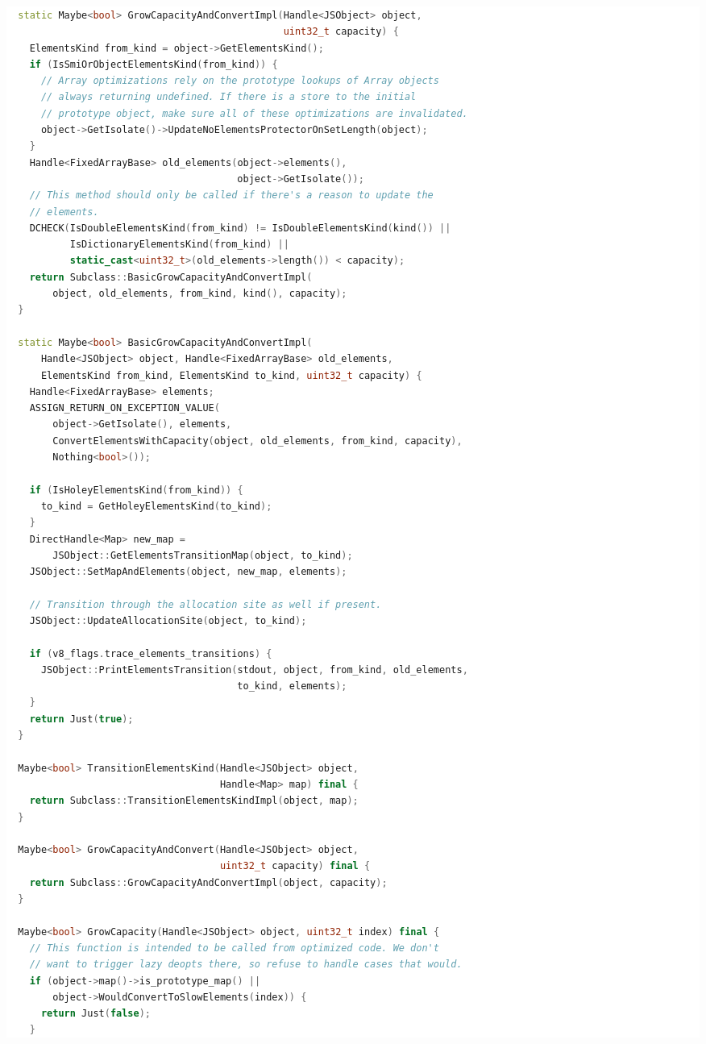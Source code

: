 ```cpp
  static Maybe<bool> GrowCapacityAndConvertImpl(Handle<JSObject> object,
                                                uint32_t capacity) {
    ElementsKind from_kind = object->GetElementsKind();
    if (IsSmiOrObjectElementsKind(from_kind)) {
      // Array optimizations rely on the prototype lookups of Array objects
      // always returning undefined. If there is a store to the initial
      // prototype object, make sure all of these optimizations are invalidated.
      object->GetIsolate()->UpdateNoElementsProtectorOnSetLength(object);
    }
    Handle<FixedArrayBase> old_elements(object->elements(),
                                        object->GetIsolate());
    // This method should only be called if there's a reason to update the
    // elements.
    DCHECK(IsDoubleElementsKind(from_kind) != IsDoubleElementsKind(kind()) ||
           IsDictionaryElementsKind(from_kind) ||
           static_cast<uint32_t>(old_elements->length()) < capacity);
    return Subclass::BasicGrowCapacityAndConvertImpl(
        object, old_elements, from_kind, kind(), capacity);
  }

  static Maybe<bool> BasicGrowCapacityAndConvertImpl(
      Handle<JSObject> object, Handle<FixedArrayBase> old_elements,
      ElementsKind from_kind, ElementsKind to_kind, uint32_t capacity) {
    Handle<FixedArrayBase> elements;
    ASSIGN_RETURN_ON_EXCEPTION_VALUE(
        object->GetIsolate(), elements,
        ConvertElementsWithCapacity(object, old_elements, from_kind, capacity),
        Nothing<bool>());

    if (IsHoleyElementsKind(from_kind)) {
      to_kind = GetHoleyElementsKind(to_kind);
    }
    DirectHandle<Map> new_map =
        JSObject::GetElementsTransitionMap(object, to_kind);
    JSObject::SetMapAndElements(object, new_map, elements);

    // Transition through the allocation site as well if present.
    JSObject::UpdateAllocationSite(object, to_kind);

    if (v8_flags.trace_elements_transitions) {
      JSObject::PrintElementsTransition(stdout, object, from_kind, old_elements,
                                        to_kind, elements);
    }
    return Just(true);
  }

  Maybe<bool> TransitionElementsKind(Handle<JSObject> object,
                                     Handle<Map> map) final {
    return Subclass::TransitionElementsKindImpl(object, map);
  }

  Maybe<bool> GrowCapacityAndConvert(Handle<JSObject> object,
                                     uint32_t capacity) final {
    return Subclass::GrowCapacityAndConvertImpl(object, capacity);
  }

  Maybe<bool> GrowCapacity(Handle<JSObject> object, uint32_t index) final {
    // This function is intended to be called from optimized code. We don't
    // want to trigger lazy deopts there, so refuse to handle cases that would.
    if (object->map()->is_prototype_map() ||
        object->WouldConvertToSlowElements(index)) {
      return Just(false);
    }
```